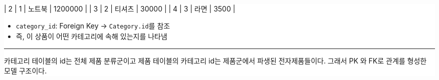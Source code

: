 | 2       | 1                | 노트북  | 1200000 |
| 3       | 2                | 티셔츠  | 30000   |
| 4       | 3                | 라면   | 3500    |
- `category_id`: Foreign Key → `Category.id`를 참조
- 즉, 이 상품이 어떤 카테고리에 속해 있는지를 나타냄
---
카테고리 테이블의 id는 전체 제품 분류군이고
제품 테이블의 카테고리 id는 제품군에서 파생된 전자제품들이다.
그래서 PK 와 FK로 관계를 형성한 모델 구조이다.
